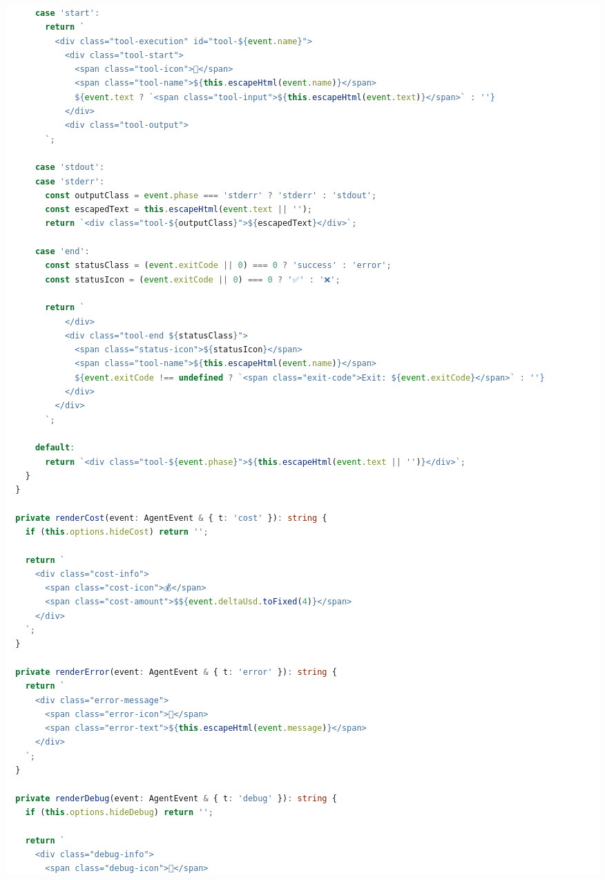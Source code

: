 ```typescript
      case 'start':
        return `
          <div class="tool-execution" id="tool-${event.name}">
            <div class="tool-start">
              <span class="tool-icon">🔧</span>
              <span class="tool-name">${this.escapeHtml(event.name)}</span>
              ${event.text ? `<span class="tool-input">${this.escapeHtml(event.text)}</span>` : ''}
            </div>
            <div class="tool-output">
        `;
        
      case 'stdout':
      case 'stderr':
        const outputClass = event.phase === 'stderr' ? 'stderr' : 'stdout';
        const escapedText = this.escapeHtml(event.text || '');
        return `<div class="tool-${outputClass}">${escapedText}</div>`;
        
      case 'end':
        const statusClass = (event.exitCode || 0) === 0 ? 'success' : 'error';
        const statusIcon = (event.exitCode || 0) === 0 ? '✅' : '❌';
        
        return `
            </div>
            <div class="tool-end ${statusClass}">
              <span class="status-icon">${statusIcon}</span>
              <span class="tool-name">${this.escapeHtml(event.name)}</span>
              ${event.exitCode !== undefined ? `<span class="exit-code">Exit: ${event.exitCode}</span>` : ''}
            </div>
          </div>
        `;
        
      default:
        return `<div class="tool-${event.phase}">${this.escapeHtml(event.text || '')}</div>`;
    }
  }
  
  private renderCost(event: AgentEvent & { t: 'cost' }): string {
    if (this.options.hideCost) return '';
    
    return `
      <div class="cost-info">
        <span class="cost-icon">💰</span>
        <span class="cost-amount">$${event.deltaUsd.toFixed(4)}</span>
      </div>
    `;
  }
  
  private renderError(event: AgentEvent & { t: 'error' }): string {
    return `
      <div class="error-message">
        <span class="error-icon">🚨</span>
        <span class="error-text">${this.escapeHtml(event.message)}</span>
      </div>
    `;
  }
  
  private renderDebug(event: AgentEvent & { t: 'debug' }): string {
    if (this.options.hideDebug) return '';
    
    return `
      <div class="debug-info">
        <span class="debug-icon">🐛</span>
```